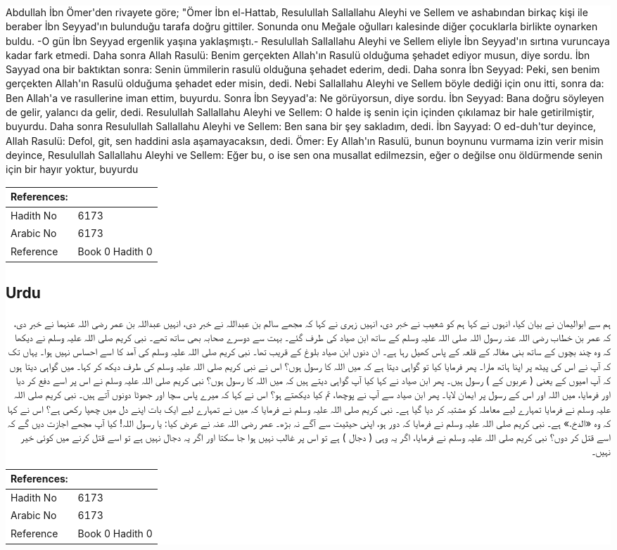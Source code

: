 
<div dir="ltr" lang="tr" style={{fontSize:'larger',backgroundColor:'#f8f9fa',padding:20}}>
Abdullah İbn Ömer'den rivayete göre; "Ömer İbn el-Hattab, Resulullah Sallallahu Aleyhi ve Sellem ve ashabından birkaç kişi ile beraber İbn Seyyad'ın bulunduğu tarafa doğru gittiler. Sonunda onu Meğale oğulları kalesinde diğer çocuklarla birlikte oynarken buldu. -O gün İbn Seyyad ergenlik yaşına yaklaşmıştı.- Resulullah Sallallahu Aleyhi ve Sellem eliyle İbn Seyyad'ın sırtına vuruncaya kadar fark etmedi. Daha sonra Allah Rasulü: Benim gerçekten Allah'ın Rasulü olduğuma şehadet ediyor musun, diye sordu. İbn Sayyad ona bir baktıktan sonra: Senin ümmilerin rasulü olduğuna şehadet ederim, dedi. Daha sonra İbn Seyyad: Peki, sen benim gerçekten Allah'ın Rasulü olduğuma şehadet eder misin, dedi. Nebi Sallallahu Aleyhi ve Sellem böyle dediği için onu itti, sonra da: Ben Allah'a ve rasullerine iman ettim, buyurdu. Sonra İbn Seyyad'a: Ne görüyorsun, diye sordu. İbn Seyyad: Bana doğru söyleyen de gelir, yalancı da gelir, dedi. Resulullah Sallallahu Aleyhi ve Sellem: O halde iş senin için içinden çıkılamaz bir hale getirilmiştir, buyurdu. Daha sonra Resulullah Sallallahu Aleyhi ve Sellem: Ben sana bir şey sakladım, dedi. İbn Sayyad: O ed-duh'tur deyince, Allah Rasulü: Defol, git, sen haddini asla aşamayacaksın, dedi. Ömer: Ey Allah'ın Rasulü, bunun boynunu vurmama izin verir misin deyince, Resulullah Sallallahu Aleyhi ve Sellem: Eğer bu, o ise sen ona musallat edilmezsin, eğer o değilse onu öldürmende senin için bir hayır yoktur, buyurdu
</div>
<div style={{backgroundColor:'#f8f9fa',padding:20, marginBottom: 10}}><table> <thead> <tr> <th>References:</th> <th></th> </tr> </thead> <tbody><tr><td>Hadith No</td><td>6173</td></tr><tr><td>Arabic No</td><td>6173</td></tr><tr><td>Reference</td><td>Book 0 Hadith 0</td></tr></tbody></table></div>

## Urdu


<div dir="rtl" lang="ur" style={{fontSize:'larger',backgroundColor:'#f8f9fa',padding:20}}>
ہم سے ابوالیمان نے بیان کیا، انہوں نے کہا ہم کو شعیب نے خبر دی، انہیں زہری نے کہا کہ مجھے سالم بن عبداللہ نے خبر دی، انہیں عبداللہ بن عمر رضی اللہ عنہما نے خبر دی، کہ عمر بن خطاب رضی اللہ عنہ رسول اللہ صلی اللہ علیہ وسلم کے ساتھ ابن صیاد کی طرف گئے۔ بہت سے دوسرے صحابہ بھی ساتھ تھے۔ نبی کریم صلی اللہ علیہ وسلم نے دیکھا کہ وہ چند بچوں کے ساتھ بنی مغالہ کے قلعہ کے پاس کھیل رہا ہے۔ ان دنوں ابن صیاد بلوغ کے قریب تھا۔ نبی کریم صلی اللہ علیہ وسلم کی آمد کا اسے احساس نہیں ہوا۔ یہاں تک کہ آپ نے اس کی پیٹھ پر اپنا ہاتھ مارا۔ پھر فرمایا کیا تو گواہی دیتا ہے کہ میں اللہ کا رسول ہوں؟ اس نے نبی کریم صلی اللہ علیہ وسلم کی طرف دیکھ کر کہا۔ میں گواہی دیتا ہوں کہ آپ امیوں کے یعنی ( عربوں کے ) رسول ہیں۔ پھر ابن صیاد نے کہا کیا آپ گواہی دیتے ہیں کہ میں اللہ کا رسول ہوں؟ نبی کریم صلی اللہ علیہ وسلم نے اس پر اسے دفع کر دیا اور فرمایا، میں اللہ اور اس کے رسول پر ایمان لایا۔ پھر ابن صیاد سے آپ نے پوچھا، تم کیا دیکھتے ہو؟ اس نے کہا کہ میرے پاس سچا اور جھوٹا دونوں آتے ہیں۔ نبی کریم صلی اللہ علیہ وسلم نے فرمایا تمہارے لیے معاملہ کو مشتبہ کر دیا گیا ہے۔ نبی کریم صلی اللہ علیہ وسلم نے فرمایا کہ میں نے تمہارے لیے ایک بات اپنے دل میں چھپا رکھی ہے؟ اس نے کہا کہ وہ «الدخ‏.‏» ہے۔ نبی کریم صلی اللہ علیہ وسلم نے فرمایا کہ دور ہو، اپنی حیثیت سے آگے نہ بڑھ۔ عمر رضی اللہ عنہ نے عرض کیا: یا رسول اللہ! کیا آپ مجھے اجازت دیں گے کہ اسے قتل کر دوں؟ نبی کریم صلی اللہ علیہ وسلم نے فرمایا، اگر یہ وہی ( دجال ) ہے تو اس پر غالب نہیں ہوا جا سکتا اور اگر یہ دجال نہیں ہے تو اسے قتل کرنے میں کوئی خیر نہیں۔
</div>
<div style={{backgroundColor:'#f8f9fa',padding:20, marginBottom: 10}}><table> <thead> <tr> <th>References:</th> <th></th> </tr> </thead> <tbody><tr><td>Hadith No</td><td>6173</td></tr><tr><td>Arabic No</td><td>6173</td></tr><tr><td>Reference</td><td>Book 0 Hadith 0</td></tr></tbody></table></div>